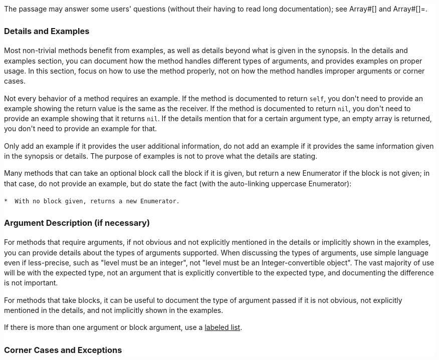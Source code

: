 The passage may answer some users' questions
(without their having to read long documentation);
see Array#[] and Array#[]=.

### Details and Examples

Most non-trivial methods benefit from examples, as well as details
beyond what is given in the synopsis.  In the details and examples
section, you can document how the method handles different types
of arguments, and provides examples on proper usage.  In this
section, focus on how to use the method properly, not on how the
method handles improper arguments or corner cases.

Not every behavior of a method requires an example.  If the method
is documented to return `self`, you don't need to provide an example
showing the return value is the same as the receiver.  If the method
is documented to return `nil`, you don't need to provide an example
showing that it returns `nil`.  If the details mention that for a
certain argument type, an empty array is returned, you don't need
to provide an example for that.

Only add an example if it provides the user additional information,
do not add an example if it provides the same information given
in the synopsis or details.  The purpose of examples is not to prove
what the details are stating.

Many methods that can take an optional block call the block if it is given,
but return a new Enumerator if the block is not given;
in that case, do not provide an example,
but do state the fact (with the auto-linking uppercase Enumerator):

```rdoc
*  With no block given, returns a new Enumerator.
```

### Argument Description (if necessary)

For methods that require arguments, if not obvious and not explicitly
mentioned in the details or implicitly shown in the examples, you can
provide details about the types of arguments supported.  When discussing
the types of arguments, use simple language even if less-precise, such
as "level must be an integer", not "level must be an Integer-convertible
object".  The vast majority of use will be with the expected type, not an
argument that is explicitly convertible to the expected type, and
documenting the difference is not important.

For methods that take blocks, it can be useful to document the type of
argument passed if it is not obvious, not explicitly mentioned in the
details, and not implicitly shown in the examples.

If there is more than one argument or block argument, use a
[labeled list](https://ruby.github.io/rdoc/RDoc/MarkupReference.html#class-RDoc::MarkupReference-label-Labeled+Lists).

### Corner Cases and Exceptions
